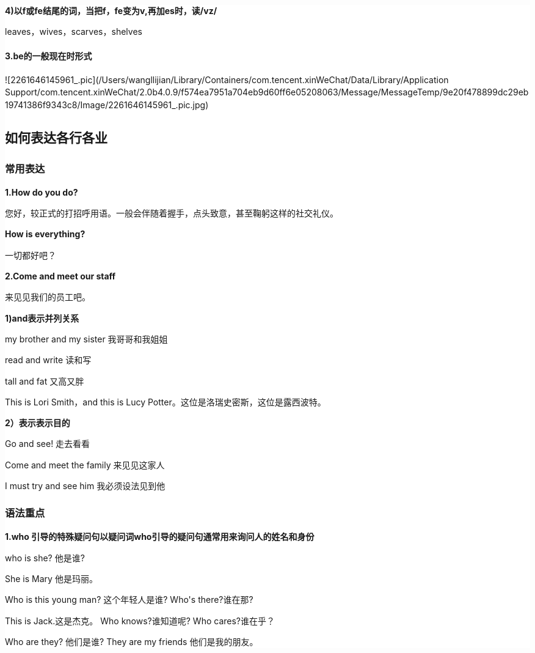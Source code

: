 **4)以f或fe结尾的词，当把f，fe变为v,再加es时，读/vz/**

leaves，wives，scarves，shelves

#### 3.be的一般现在时形式

![2261646145961_.pic](/Users/wangllijian/Library/Containers/com.tencent.xinWeChat/Data/Library/Application Support/com.tencent.xinWeChat/2.0b4.0.9/f574ea7951a704eb9d60ff6e05208063/Message/MessageTemp/9e20f478899dc29eb19741386f9343c8/Image/2261646145961_.pic.jpg)

## 如何表达各行各业

### 常用表达

**1.How do you do?**

您好，较正式的打招呼用语。一般会伴随着握手，点头致意，甚至鞠躬这样的社交礼仪。

**How is everything?**

一切都好吧？

**2.Come and meet our staff**

来见见我们的员工吧。

**1)and表示并列关系**

my brother and my sister 我哥哥和我姐姐

read and write 读和写

tall and fat 又高又胖

This is Lori Smith，and this is Lucy Potter。这位是洛瑞史密斯，这位是露西波特。

**2）表示表示目的**

Go and see! 走去看看

Come and meet the family 来见见这家人

I must try and see him 我必须设法见到他

### **语法重点**

**1.who 引导的特殊疑问句以疑问词who引导的疑问句通常用来询问人的姓名和身份**

who is she? 他是谁?

She is Mary 他是玛丽。

Who is this young man? 这个年轻人是谁? Who's there?谁在那?

This is Jack.这是杰克。 Who knows?谁知道呢? Who cares?谁在乎？

Who are they? 他们是谁?  They are my friends 他们是我的朋友。

